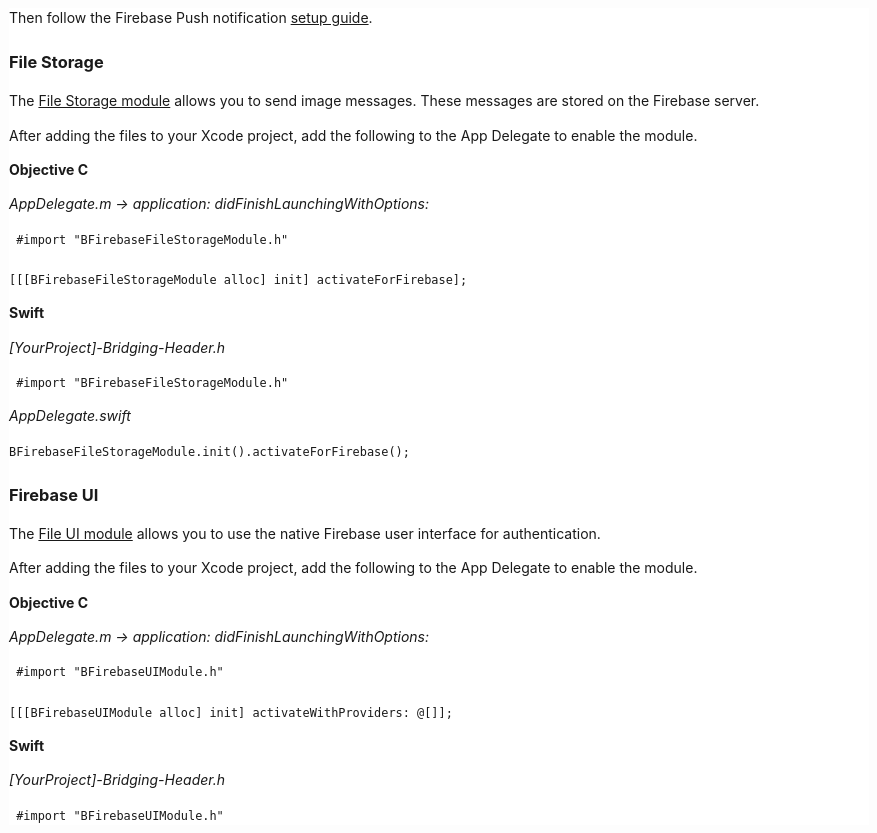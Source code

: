 Then follow the Firebase Push notification [setup guide](https://github.com/chat-sdk/chat-sdk-ios/wiki/FIrebase-Push-Notification-Setup). 

### File Storage

The [File Storage module](https://github.com/chat-sdk/chat-sdk-ios/tree/master/ChatSDKFirebase/FirebaseFileStorage) allows you to send image messages. These messages are stored on the Firebase server. 

After adding the files to your Xcode project, add the following to the App Delegate to enable the module.

**Objective C**

_AppDelegate.m -> application: didFinishLaunchingWithOptions:_

```
 #import "BFirebaseFileStorageModule.h"

[[[BFirebaseFileStorageModule alloc] init] activateForFirebase];
```

**Swift**

_[YourProject]-Bridging-Header.h_

```
 #import "BFirebaseFileStorageModule.h"
```

_AppDelegate.swift_

```
BFirebaseFileStorageModule.init().activateForFirebase();
```

### Firebase UI

The [File UI module](https://github.com/chat-sdk/chat-sdk-ios/tree/master/ChatSDKFirebase/FirebaseUI) allows you to use the native Firebase user interface for authentication.

After adding the files to your Xcode project, add the following to the App Delegate to enable the module.

**Objective C**

_AppDelegate.m -> application: didFinishLaunchingWithOptions:_

```
 #import "BFirebaseUIModule.h"

[[[BFirebaseUIModule alloc] init] activateWithProviders: @[]];
```

**Swift**

_[YourProject]-Bridging-Header.h_

```
 #import "BFirebaseUIModule.h"
```
